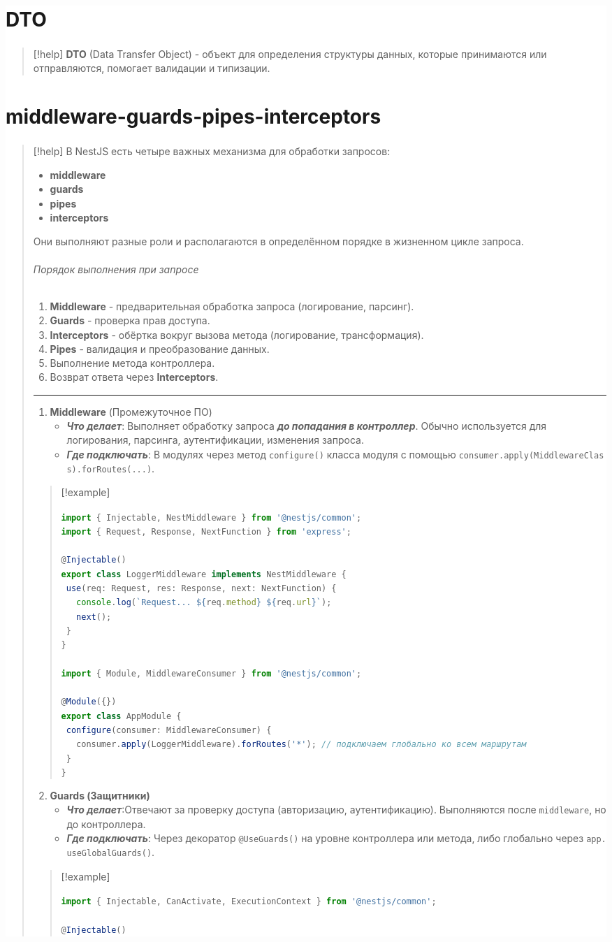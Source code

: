 # DTO
>[!help]
>**DTO** (Data Transfer Object) - объект для определения структуры данных, которые принимаются или отправляются, помогает валидации и типизации.

# middleware-guards-pipes-interceptors
>[!help]
>В NestJS есть четыре важных механизма для обработки запросов: 
> - **middleware** 
> - **guards** 
> - **pipes** 
> - **interceptors** 
>
>Они выполняют разные роли и располагаются в определённом порядке в жизненном цикле запроса.
>
>###### Порядок выполнения при запросе
>   1. **Middleware** - предварительная обработка запроса (логирование, парсинг).
>   2. **Guards** - проверка прав доступа.
>   3. **Interceptors** - обёртка вокруг вызова метода (логирование, трансформация).
>   4. **Pipes** - валидация и преобразование данных.
>   5. Выполнение метода контроллера.
>   6. Возврат ответа через **Interceptors**.
>
>---
>   1. **Middleware** (Промежуточное ПО)
>       - ***Что делает***: Выполняет обработку запроса ***до попадания в контроллер***. Обычно используется для логирования, парсинга, аутентификации, изменения запроса.
>       - ***Где подключать***: В модулях через метод `configure()` класса модуля с помощью `consumer.apply(MiddlewareClass).forRoutes(...)`.
>>[!example]
>>```ts
>>import { Injectable, NestMiddleware } from '@nestjs/common';
>>import { Request, Response, NextFunction } from 'express';
>>
>>@Injectable()
>>export class LoggerMiddleware implements NestMiddleware {
>>  use(req: Request, res: Response, next: NextFunction) {
>>    console.log(`Request... ${req.method} ${req.url}`);
>>    next();
>>  }
>>}
>>
>>import { Module, MiddlewareConsumer } from '@nestjs/common';
>>
>>@Module({})
>>export class AppModule {
>>  configure(consumer: MiddlewareConsumer) {
>>    consumer.apply(LoggerMiddleware).forRoutes('*'); // подключаем глобально ко всем маршрутам
>>  }
>>}
>>```
>   2. **Guards (Защитники)**
>       - ***Что делает***:Отвечают за проверку доступа (авторизацию, аутентификацию). Выполняются после `middleware`, но до контроллера.
>       - ***Где подключать***: Через декоратор `@UseGuards()` на уровне контроллера или метода, либо глобально через `app.useGlobalGuards()`.
>>[!example]
>>```ts
>>import { Injectable, CanActivate, ExecutionContext } from '@nestjs/common';
>>
>>@Injectable()